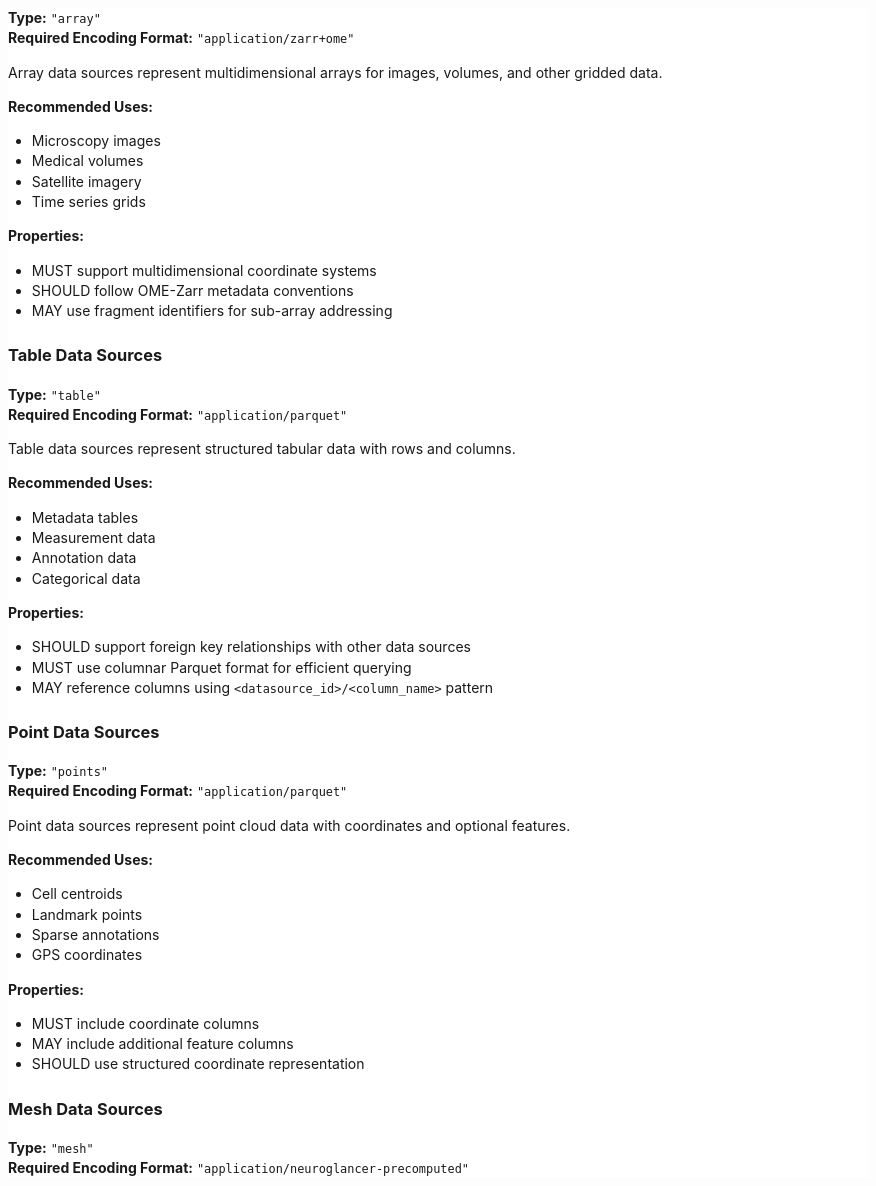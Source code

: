 **Type:** `"array"`  
**Required Encoding Format:** `"application/zarr+ome"`

Array data sources represent multidimensional arrays for images, volumes, and other gridded data.

**Recommended Uses:**
- Microscopy images
- Medical volumes
- Satellite imagery
- Time series grids

**Properties:**
- MUST support multidimensional coordinate systems
- SHOULD follow OME-Zarr metadata conventions
- MAY use fragment identifiers for sub-array addressing

### Table Data Sources

**Type:** `"table"`  
**Required Encoding Format:** `"application/parquet"`

Table data sources represent structured tabular data with rows and columns.

**Recommended Uses:**
- Metadata tables
- Measurement data
- Annotation data
- Categorical data

**Properties:**
- SHOULD support foreign key relationships with other data sources
- MUST use columnar Parquet format for efficient querying
- MAY reference columns using `<datasource_id>/<column_name>` pattern

### Point Data Sources

**Type:** `"points"`  
**Required Encoding Format:** `"application/parquet"`

Point data sources represent point cloud data with coordinates and optional features.

**Recommended Uses:**
- Cell centroids
- Landmark points
- Sparse annotations
- GPS coordinates

**Properties:**
- MUST include coordinate columns
- MAY include additional feature columns
- SHOULD use structured coordinate representation

### Mesh Data Sources

**Type:** `"mesh"`  
**Required Encoding Format:** `"application/neuroglancer-precomputed"`
